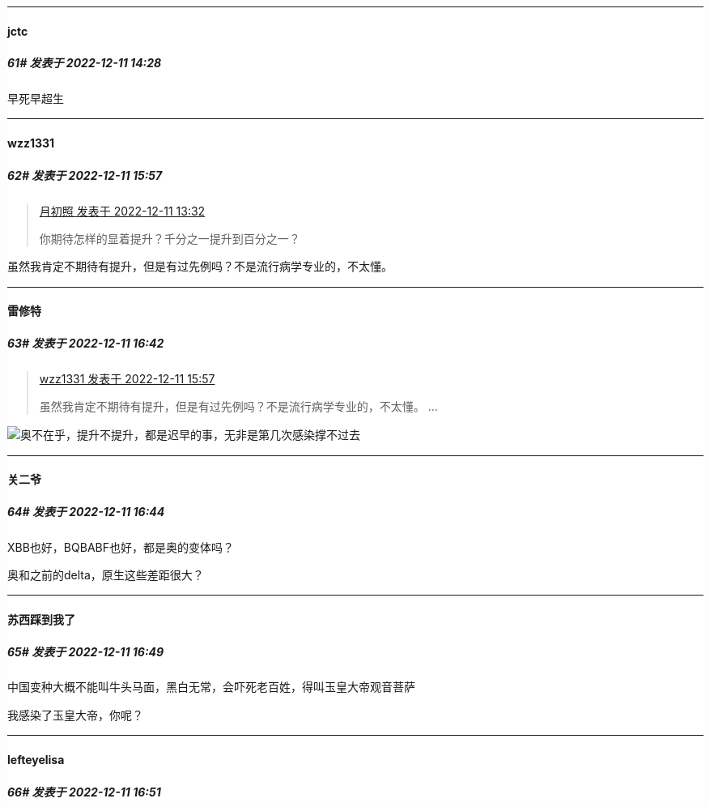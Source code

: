 

*****

####  jctc  
##### 61#       发表于 2022-12-11 14:28

早死早超生



*****

####  wzz1331  
##### 62#       发表于 2022-12-11 15:57

<blockquote><a href="httphttps://bbs.saraba1st.com/2b/forum.php?mod=redirect&amp;goto=findpost&amp;pid=58884932&amp;ptid=2109359" target="_blank">月初照 发表于 2022-12-11 13:32</a>

你期待怎样的显着提升？千分之一提升到百分之一？</blockquote>
虽然我肯定不期待有提升，但是有过先例吗？不是流行病学专业的，不太懂。



*****

####  雷修特  
##### 63#       发表于 2022-12-11 16:42

<blockquote><a href="httphttps://bbs.saraba1st.com/2b/forum.php?mod=redirect&amp;goto=findpost&amp;pid=58886548&amp;ptid=2109359" target="_blank">wzz1331 发表于 2022-12-11 15:57</a>

虽然我肯定不期待有提升，但是有过先例吗？不是流行病学专业的，不太懂。 ...</blockquote>
<img src="https://static.saraba1st.com/image/smiley/face2017/066.png" referrerpolicy="no-referrer">奥不在乎，提升不提升，都是迟早的事，无非是第几次感染撑不过去



*****

####  关二爷  
##### 64#       发表于 2022-12-11 16:44

XBB也好，BQBABF也好，都是奥的变体吗？

奥和之前的delta，原生这些差距很大？

*****

####  苏西踩到我了  
##### 65#       发表于 2022-12-11 16:49

中国变种大概不能叫牛头马面，黑白无常，会吓死老百姓，得叫玉皇大帝观音菩萨

我感染了玉皇大帝，你呢？

*****

####  lefteyelisa  
##### 66#       发表于 2022-12-11 16:51
